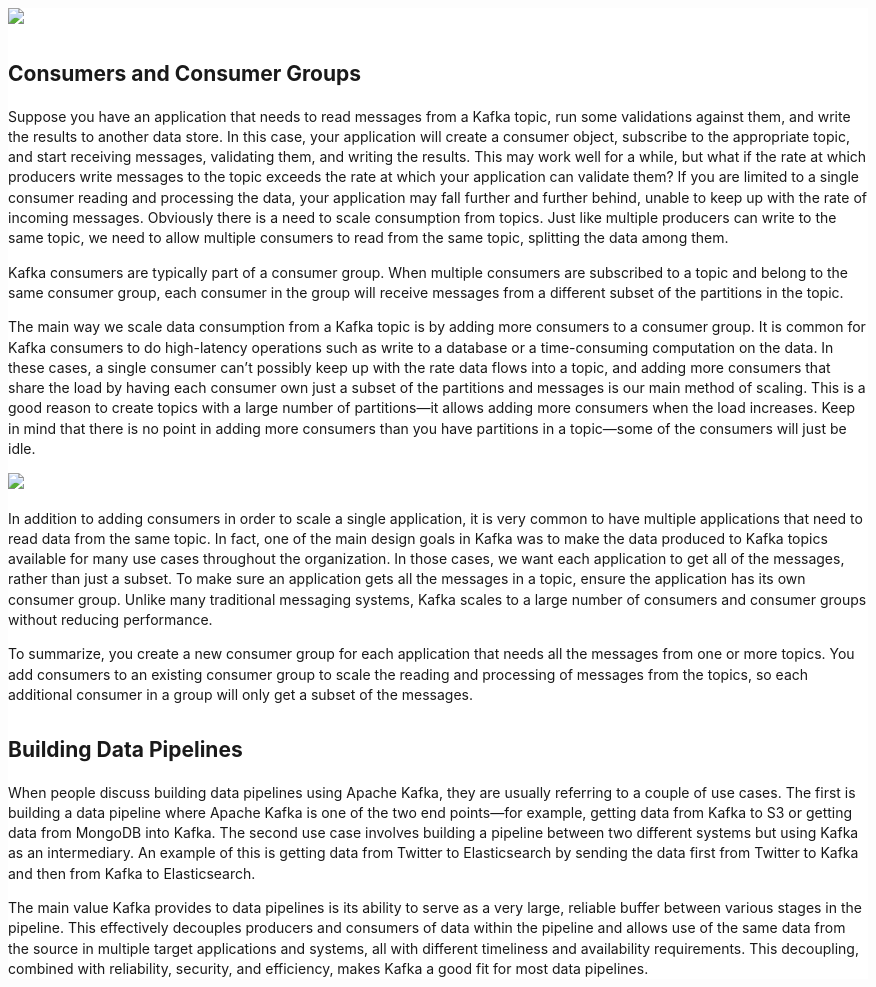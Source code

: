 ![](https://user-images.githubusercontent.com/62965911/214573687-386d354a-0fa0-4297-a463-12e0547e1cde.png)

## Consumers and Consumer Groups

Suppose you have an application that needs to read messages from a Kafka topic, run some validations against them, and write the results to another data store. In this case, your application will create a consumer object, subscribe to the appropriate topic, and start receiving messages, validating them, and writing the results. This may work well for a while, but what if the rate at which producers write messages to the topic exceeds the rate at which your application can validate them? If you are limited to a single consumer reading and processing the data, your application may fall further and further behind, unable to keep up with the rate of incoming messages. Obviously there is a need to scale consumption from topics. Just like multiple producers can write to the same topic, we need to allow multiple consumers to read from the same topic, splitting the data among them.

Kafka consumers are typically part of a consumer group. When multiple consumers are subscribed to a topic and belong to the same consumer group, each consumer in the group will receive messages from a different subset of the partitions in the topic.

The main way we scale data consumption from a Kafka topic is by adding more consumers to a consumer group. It is common for Kafka consumers to do high-latency operations such as write to a database or a time-consuming computation on the data. In these cases, a single consumer can’t possibly keep up with the rate data flows into a topic, and adding more consumers that share the load by having each consumer own just a subset of the partitions and messages is our main method of scaling. This is a good reason to create topics with a large number of partitions—it allows adding more consumers when the load increases. Keep in mind that there is no point in adding more consumers than you have partitions in a topic—some of the consumers will just be idle.

![](https://user-images.githubusercontent.com/62965911/214573678-caaab8f6-e0fa-40df-b502-c1c48eb9af19.png)

In addition to adding consumers in order to scale a single application, it is very common to have multiple applications that need to read data from the same topic. In fact, one of the main design goals in Kafka was to make the data produced to Kafka topics available for many use cases throughout the organization. In those cases, we want each application to get all of the messages, rather than just a subset. To make sure an application gets all the messages in a topic, ensure the application has its own consumer group. Unlike many traditional messaging systems, Kafka scales to a large number of consumers and consumer groups without reducing performance.

To summarize, you create a new consumer group for each application that needs all the messages from one or more topics. You add consumers to an existing consumer group to scale the reading and processing of messages from the topics, so each additional consumer in a group will only get a subset of the messages.

## Building Data Pipelines

When people discuss building data pipelines using Apache Kafka, they are usually referring to a couple of use cases. The first is building a data pipeline where Apache Kafka is one of the two end points—for example, getting data from Kafka to S3 or getting data from MongoDB into Kafka. The second use case involves building a pipeline between two different systems but using Kafka as an intermediary. An example of this is getting data from Twitter to Elasticsearch by sending the data first from Twitter to Kafka and then from Kafka to Elasticsearch.

The main value Kafka provides to data pipelines is its ability to serve as a very large, reliable buffer between various stages in the pipeline. This effectively decouples producers and consumers of data within the pipeline and allows use of the same data from the source in multiple target applications and systems, all with different timeliness and availability requirements. This decoupling, combined with reliability, security, and efficiency, makes Kafka a good fit for most data pipelines.
